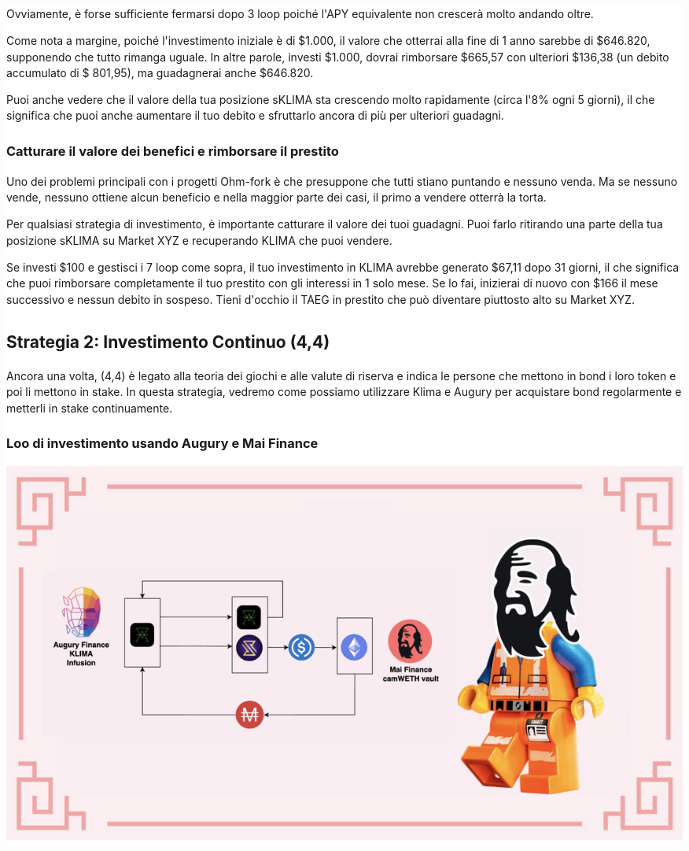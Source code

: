 Ovviamente, è forse sufficiente fermarsi dopo 3 loop poiché l'APY equivalente non crescerà molto andando oltre.

Come nota a margine, poiché l'investimento iniziale è di $1.000, il valore che otterrai alla fine di 1 anno sarebbe di $646.820, supponendo che tutto rimanga uguale. In altre parole, investi $1.000, dovrai rimborsare $665,57 con ulteriori $136,38 (un debito accumulato di $ 801,95), ma guadagnerai anche $646.820.

Puoi anche vedere che il valore della tua posizione sKLIMA sta crescendo molto rapidamente (circa l'8% ogni 5 giorni), il che significa che puoi anche aumentare il tuo debito e sfruttarlo ancora di più per ulteriori guadagni.

### Catturare il valore dei benefici e rimborsare il prestito

Uno dei problemi principali con i progetti Ohm-fork è che presuppone che tutti stiano puntando e nessuno venda. Ma se nessuno vende, nessuno ottiene alcun beneficio e nella maggior parte dei casi, il primo a vendere otterrà la torta.

Per qualsiasi strategia di investimento, è importante catturare il valore dei tuoi guadagni. Puoi farlo ritirando una parte della tua posizione sKLIMA su Market XYZ e recuperando KLIMA che puoi vendere.

Se investi $100 e gestisci i 7 loop come sopra, il tuo investimento in KLIMA avrebbe generato $67,11 dopo 31 giorni, il che significa che puoi rimborsare completamente il tuo prestito con gli interessi in 1 solo mese. Se lo fai, inizierai di nuovo con $166 il mese successivo e nessun debito in sospeso. Tieni d'occhio il TAEG in prestito che può diventare piuttosto alto su Market XYZ.

## Strategia 2: Investimento Continuo  (4,4)

Ancora una volta, (4,4) è legato alla teoria dei giochi e alle valute di riserva e indica le persone che mettono in bond i loro token e poi li mettono in stake. In questa strategia, vedremo come possiamo utilizzare Klima e Augury per acquistare bond regolarmente e metterli in stake continuamente.

### Loo di investimento usando Augury e Mai Finance

![Investimento Continuo usando Augury Finance e Mai Finance](../../.gitbook/assets/Klima-4.png)
